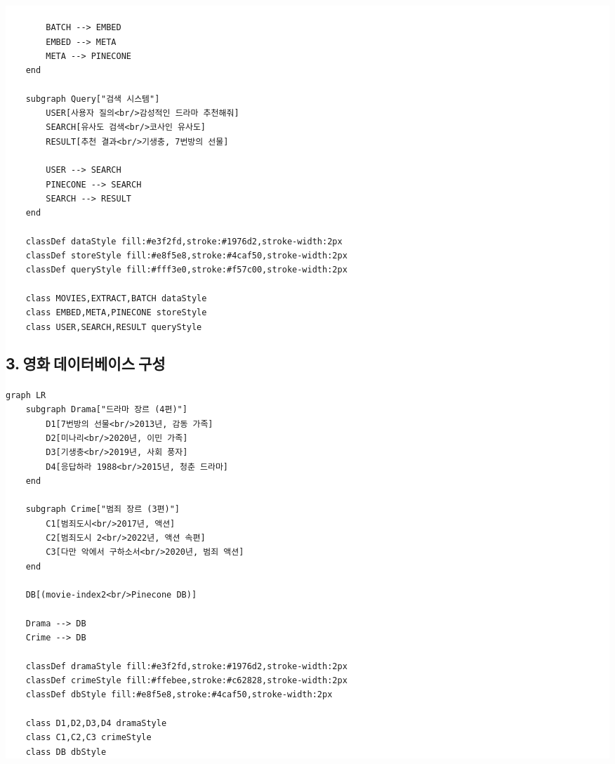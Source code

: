 ```mermaid
        
        BATCH --> EMBED
        EMBED --> META
        META --> PINECONE
    end
    
    subgraph Query["검색 시스템"]
        USER[사용자 질의<br/>감성적인 드라마 추천해줘]
        SEARCH[유사도 검색<br/>코사인 유사도]
        RESULT[추천 결과<br/>기생충, 7번방의 선물]
        
        USER --> SEARCH
        PINECONE --> SEARCH
        SEARCH --> RESULT
    end
    
    classDef dataStyle fill:#e3f2fd,stroke:#1976d2,stroke-width:2px
    classDef storeStyle fill:#e8f5e8,stroke:#4caf50,stroke-width:2px
    classDef queryStyle fill:#fff3e0,stroke:#f57c00,stroke-width:2px
    
    class MOVIES,EXTRACT,BATCH dataStyle
    class EMBED,META,PINECONE storeStyle
    class USER,SEARCH,RESULT queryStyle
```

## 3. 영화 데이터베이스 구성

```mermaid
graph LR
    subgraph Drama["드라마 장르 (4편)"]
        D1[7번방의 선물<br/>2013년, 감동 가족]
        D2[미나리<br/>2020년, 이민 가족]
        D3[기생충<br/>2019년, 사회 풍자]
        D4[응답하라 1988<br/>2015년, 청춘 드라마]
    end
    
    subgraph Crime["범죄 장르 (3편)"]
        C1[범죄도시<br/>2017년, 액션]
        C2[범죄도시 2<br/>2022년, 액션 속편]
        C3[다만 악에서 구하소서<br/>2020년, 범죄 액션]
    end
    
    DB[(movie-index2<br/>Pinecone DB)]
    
    Drama --> DB
    Crime --> DB
    
    classDef dramaStyle fill:#e3f2fd,stroke:#1976d2,stroke-width:2px
    classDef crimeStyle fill:#ffebee,stroke:#c62828,stroke-width:2px
    classDef dbStyle fill:#e8f5e8,stroke:#4caf50,stroke-width:2px
    
    class D1,D2,D3,D4 dramaStyle
    class C1,C2,C3 crimeStyle
    class DB dbStyle
```
